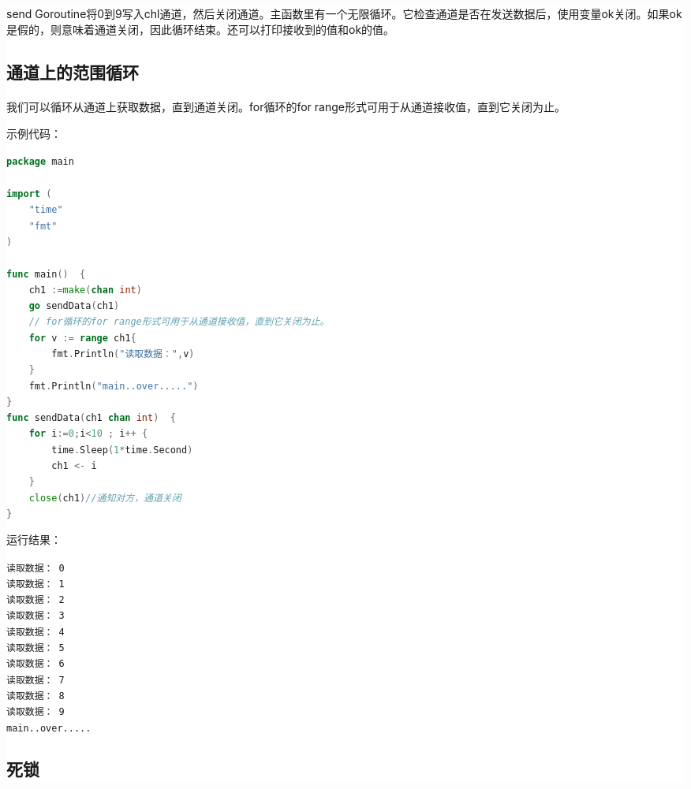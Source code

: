 send Goroutine将0到9写入chl通道，然后关闭通道。主函数里有一个无限循环。它检查通道是否在发送数据后，使用变量ok关闭。如果ok是假的，则意味着通道关闭，因此循环结束。还可以打印接收到的值和ok的值。

## 通道上的范围循环

我们可以循环从通道上获取数据，直到通道关闭。for循环的for range形式可用于从通道接收值，直到它关闭为止。

示例代码：

```go
package main

import (
    "time"
    "fmt"
)

func main()  {
    ch1 :=make(chan int)
    go sendData(ch1)
    // for循环的for range形式可用于从通道接收值，直到它关闭为止。
    for v := range ch1{
        fmt.Println("读取数据：",v)
    }
    fmt.Println("main..over.....")
}
func sendData(ch1 chan int)  {
    for i:=0;i<10 ; i++ {
        time.Sleep(1*time.Second)
        ch1 <- i
    }
    close(ch1)//通知对方，通道关闭
}
```

运行结果：

```shell
读取数据： 0
读取数据： 1
读取数据： 2
读取数据： 3
读取数据： 4
读取数据： 5
读取数据： 6
读取数据： 7
读取数据： 8
读取数据： 9
main..over.....
```

## 死锁
